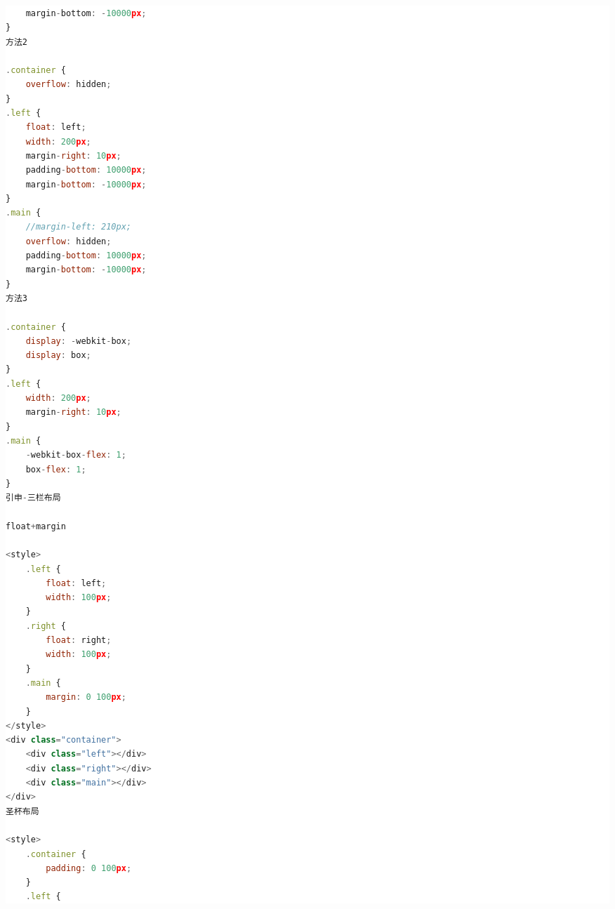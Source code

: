 ```js
    margin-bottom: -10000px;
}
方法2

.container {
    overflow: hidden;
}
.left {
    float: left;
    width: 200px;
    margin-right: 10px;
    padding-bottom: 10000px;
    margin-bottom: -10000px;
}
.main {
    //margin-left: 210px;
    overflow: hidden;
    padding-bottom: 10000px;
    margin-bottom: -10000px;
}
方法3

.container {
    display: -webkit-box;
    display: box;
}
.left {
    width: 200px;
    margin-right: 10px;
}
.main {
    -webkit-box-flex: 1;
    box-flex: 1;
}
引申-三栏布局

float+margin

<style>
    .left {
        float: left;
        width: 100px;
    }
    .right {
        float: right;
        width: 100px;
    }
    .main {
        margin: 0 100px;
    }
</style>
<div class="container">
    <div class="left"></div>
    <div class="right"></div>
    <div class="main"></div>
</div>
圣杯布局

<style>
    .container {
        padding: 0 100px;
    }
    .left {
```